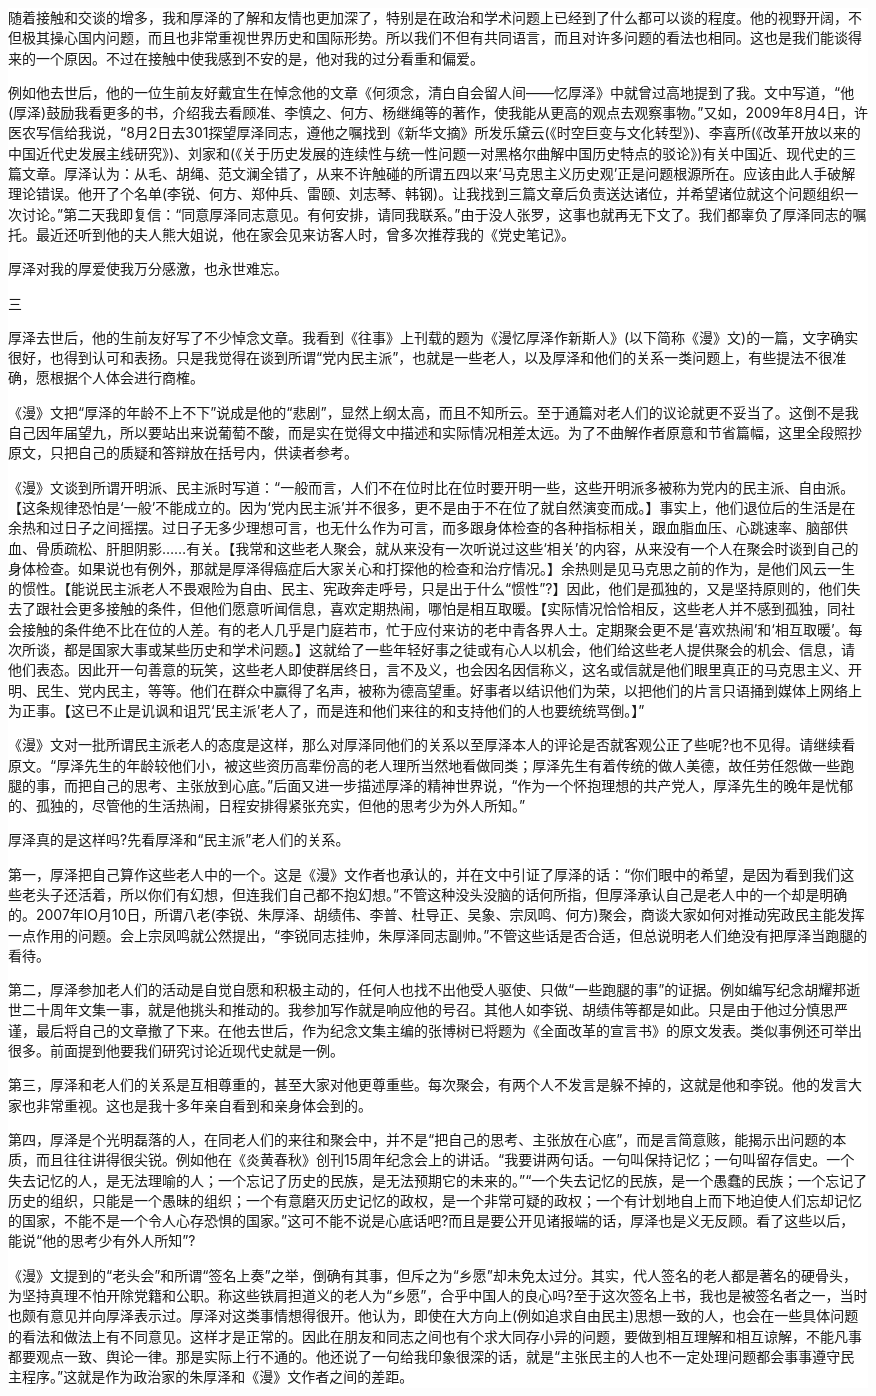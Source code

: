 
随着接触和交谈的增多，我和厚泽的了解和友情也更加深了，特别是在政治和学术问题上已经到了什么都可以谈的程度。他的视野开阔，不但极其操心国内问题，而且也非常重视世界历史和国际形势。所以我们不但有共同语言，而且对许多问题的看法也相同。这也是我们能谈得来的一个原因。不过在接触中使我感到不安的是，他对我的过分看重和偏爱。


例如他去世后，他的一位生前友好戴宜生在悼念他的文章《何须念，清白自会留人间——忆厚泽》中就曾过高地提到了我。文中写道，“他(厚泽)鼓励我看更多的书，介绍我去看顾准、李慎之、何方、杨继绳等的著作，使我能从更高的观点去观察事物。”又如，2009年8月4日，许医农写信给我说，“8月2日去301探望厚泽同志，遵他之嘱找到《新华文摘》所发乐黛云(《时空巨变与文化转型》)、李喜所(《改革开放以来的中国近代史发展主线研究》)、刘家和(《关于历史发展的连续性与统一性问题一对黑格尔曲解中国历史特点的驳论》)有关中国近、现代史的三篇文章。厚泽认为：从毛、胡绳、范文澜全错了，从来不许触碰的所谓五四以来‘马克思主义历史观’正是问题根源所在。应该由此人手破解理论错误。他开了个名单(李锐、何方、郑仲兵、雷颐、刘志琴、韩钢)。让我找到三篇文章后负责送达诸位，并希望诸位就这个问题组织一次讨论。”第二天我即复信：“同意厚泽同志意见。有何安排，请同我联系。”由于没人张罗，这事也就再无下文了。我们都辜负了厚泽同志的嘱托。最近还听到他的夫人熊大姐说，他在家会见来访客人时，曾多次推荐我的《党史笔记》。

厚泽对我的厚爱使我万分感激，也永世难忘。

三


厚泽去世后，他的生前友好写了不少悼念文章。我看到《往事》上刊载的题为《漫忆厚泽作新斯人》(以下简称《漫》文)的一篇，文字确实很好，也得到认可和表扬。只是我觉得在谈到所谓“党内民主派”，也就是一些老人，以及厚泽和他们的关系一类问题上，有些提法不很准确，愿根据个人体会进行商榷。


《漫》文把“厚泽的年龄不上不下”说成是他的“悲剧”，显然上纲太高，而且不知所云。至于通篇对老人们的议论就更不妥当了。这倒不是我自己因年届望九，所以要站出来说葡萄不酸，而是实在觉得文中描述和实际情况相差太远。为了不曲解作者原意和节省篇幅，这里全段照抄原文，只把自己的质疑和答辩放在括号内，供读者参考。


《漫》文谈到所谓开明派、民主派时写道：“一般而言，人们不在位时比在位时要开明一些，这些开明派多被称为党内的民主派、自由派。【这条规律恐怕是‘一般’不能成立的。因为‘党内民主派’并不很多，更不是由于不在位了就自然演变而成。】事实上，他们退位后的生活是在余热和过日子之间摇摆。过日子无多少理想可言，也无什么作为可言，而多跟身体检查的各种指标相关，跟血脂血压、心跳速率、脑部供血、骨质疏松、肝胆阴影……有关。【我常和这些老人聚会，就从来没有一次听说过这些‘相关’的内容，从来没有一个人在聚会时谈到自己的身体检查。如果说也有例外，那就是厚泽得癌症后大家关心和打探他的检查和治疗情况。】余热则是见马克思之前的作为，是他们风云一生的惯性。【能说民主派老人不畏艰险为自由、民主、宪政奔走呼号，只是出于什么“惯性”?】因此，他们是孤独的，又是坚持原则的，他们失去了跟社会更多接触的条件，但他们愿意听闻信息，喜欢定期热闹，哪怕是相互取暖。【实际情况恰恰相反，这些老人并不感到孤独，同社会接触的条件绝不比在位的人差。有的老人几乎是门庭若市，忙于应付来访的老中青各界人士。定期聚会更不是‘喜欢热闹’和‘相互取暖’。每次所谈，都是国家大事或某些历史和学术问题。】这就给了一些年轻好事之徒或有心人以机会，他们给这些老人提供聚会的机会、信息，请他们表态。因此开一句善意的玩笑，这些老人即使群居终日，言不及义，也会因名因信称义，这名或信就是他们眼里真正的马克思主义、开明、民生、党内民主，等等。他们在群众中赢得了名声，被称为德高望重。好事者以结识他们为荣，以把他们的片言只语捅到媒体上网络上为正事。【这已不止是讥讽和诅咒‘民主派’老人了，而是连和他们来往的和支持他们的人也要统统骂倒。】”


《漫》文对一批所谓民主派老人的态度是这样，那么对厚泽同他们的关系以至厚泽本人的评论是否就客观公正了些呢?也不见得。请继续看原文。“厚泽先生的年龄较他们小，被这些资历高辈份高的老人理所当然地看做同类；厚泽先生有着传统的做人美德，故任劳任怨做一些跑腿的事，而把自己的思考、主张放到心底。”后面又进一步描述厚泽的精神世界说，“作为一个怀抱理想的共产党人，厚泽先生的晚年是忧郁的、孤独的，尽管他的生活热闹，日程安排得紧张充实，但他的思考少为外人所知。”

厚泽真的是这样吗?先看厚泽和“民主派”老人们的关系。


第一，厚泽把自己算作这些老人中的一个。这是《漫》文作者也承认的，并在文中引证了厚泽的话：“你们眼中的希望，是因为看到我们这些老头子还活着，所以你们有幻想，但连我们自己都不抱幻想。”不管这种没头没脑的话何所指，但厚泽承认自己是老人中的一个却是明确的。2007年lO月10日，所谓八老(李锐、朱厚泽、胡绩伟、李普、杜导正、吴象、宗凤鸣、何方)聚会，商谈大家如何对推动宪政民主能发挥一点作用的问题。会上宗凤鸣就公然提出，“李锐同志挂帅，朱厚泽同志副帅。”不管这些话是否合适，但总说明老人们绝没有把厚泽当跑腿的看待。


第二，厚泽参加老人们的活动是自觉自愿和积极主动的，任何人也找不出他受人驱使、只做“一些跑腿的事”的证据。例如编写纪念胡耀邦逝世二十周年文集一事，就是他挑头和推动的。我参加写作就是响应他的号召。其他人如李锐、胡绩伟等都是如此。只是由于他过分慎思严谨，最后将自己的文章撤了下来。在他去世后，作为纪念文集主编的张博树已将题为《全面改革的宣言书》的原文发表。类似事例还可举出很多。前面提到他要我们研究讨论近现代史就是一例。


第三，厚泽和老人们的关系是互相尊重的，甚至大家对他更尊重些。每次聚会，有两个人不发言是躲不掉的，这就是他和李锐。他的发言大家也非常重视。这也是我十多年亲自看到和亲身体会到的。


第四，厚泽是个光明磊落的人，在同老人们的来往和聚会中，并不是“把自己的思考、主张放在心底”，而是言简意赅，能揭示出问题的本质，而且往往讲得很尖锐。例如他在《炎黄春秋》创刊15周年纪念会上的讲话。“我要讲两句话。一句叫保持记忆；一句叫留存信史。一个失去记忆的人，是无法理喻的人；一个忘记了历史的民族，是无法预期它的未来的。”“一个失去记忆的民族，是一个愚蠢的民族；一个忘记了历史的组织，只能是一个愚昧的组织；一个有意磨灭历史记忆的政权，是一个非常可疑的政权；一个有计划地自上而下地迫使人们忘却记忆的国家，不能不是一个令人心存恐惧的国家。”这可不能不说是心底话吧?而且是要公开见诸报端的话，厚泽也是义无反顾。看了这些以后，能说“他的思考少有外人所知”?


《漫》文提到的“老头会”和所谓“签名上奏”之举，倒确有其事，但斥之为“乡愿”却未免太过分。其实，代人签名的老人都是著名的硬骨头，为坚持真理不怕开除党籍和公职。称这些铁肩担道义的老人为“乡愿”，合乎中国人的良心吗?至于这次签名上书，我也是被签名者之一，当时也颇有意见并向厚泽表示过。厚泽对这类事情想得很开。他认为，即使在大方向上(例如追求自由民主)思想一致的人，也会在一些具体问题的看法和做法上有不同意见。这样才是正常的。因此在朋友和同志之间也有个求大同存小异的问题，要做到相互理解和相互谅解，不能凡事都要观点一致、舆论一律。那是实际上行不通的。他还说了一句给我印象很深的话，就是“主张民主的人也不一定处理问题都会事事遵守民主程序。”这就是作为政治家的朱厚泽和《漫》文作者之间的差距。
